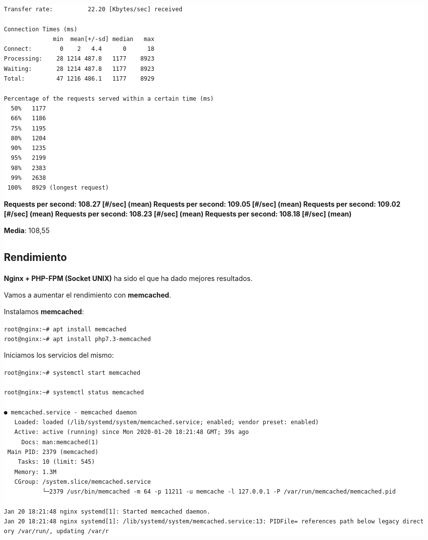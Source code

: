 ```
Transfer rate:          22.20 [Kbytes/sec] received

Connection Times (ms)
              min  mean[+/-sd] median   max
Connect:        0    2   4.4      0      18
Processing:    28 1214 487.8   1177    8923
Waiting:       28 1214 487.8   1177    8923
Total:         47 1216 486.1   1177    8929

Percentage of the requests served within a certain time (ms)
  50%   1177
  66%   1186
  75%   1195
  80%   1204
  90%   1235
  95%   2199
  98%   2383
  99%   2638
 100%   8929 (longest request)
```

**Requests per second: 108.27 [#/sec] (mean)
Requests per second: 109.05 [#/sec] (mean)
Requests per second: 109.02 [#/sec] (mean)
Requests per second: 108.23 [#/sec] (mean)
Requests per second: 108.18 [#/sec] (mean)**

**Media**: 108,55

## Rendimiento

**Nginx + PHP-FPM (Socket UNIX)** ha sido el que ha dado mejores resultados.

Vamos a aumentar el rendimiento con **memcached**.

Instalamos **memcached**:

```
root@nginx:~# apt install memcached
root@nginx:~# apt install php7.3-memcached
```

Iniciamos los servicios del mismo:

```
root@nginx:~# systemctl start memcached

root@nginx:~# systemctl status memcached

● memcached.service - memcached daemon
   Loaded: loaded (/lib/systemd/system/memcached.service; enabled; vendor preset: enabled)
   Active: active (running) since Mon 2020-01-20 18:21:48 GMT; 39s ago
     Docs: man:memcached(1)
 Main PID: 2379 (memcached)
    Tasks: 10 (limit: 545)
   Memory: 1.3M
   CGroup: /system.slice/memcached.service
           └─2379 /usr/bin/memcached -m 64 -p 11211 -u memcache -l 127.0.0.1 -P /var/run/memcached/memcached.pid

Jan 20 18:21:48 nginx systemd[1]: Started memcached daemon.
Jan 20 18:21:48 nginx systemd[1]: /lib/systemd/system/memcached.service:13: PIDFile= references path below legacy directory /var/run/, updating /var/r
```
